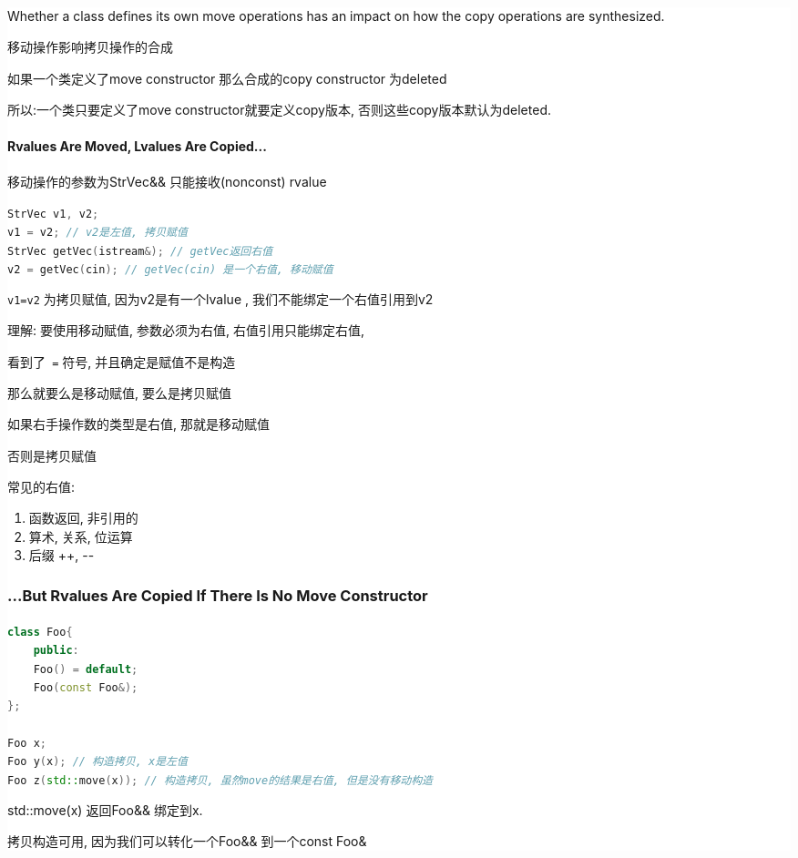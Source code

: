

Whether a class defines its own move operations has an impact on how the copy operations are synthesized.

移动操作影响拷贝操作的合成

如果一个类定义了move constructor 那么合成的copy constructor 为deleted

所以:一个类只要定义了move constructor就要定义copy版本, 否则这些copy版本默认为deleted.



#### Rvalues Are Moved, Lvalues Are Copied...

移动操作的参数为StrVec&& 只能接收(nonconst) rvalue

```c++ 
StrVec v1, v2;
v1 = v2; // v2是左值, 拷贝赋值
StrVec getVec(istream&); // getVec返回右值
v2 = getVec(cin); // getVec(cin) 是一个右值, 移动赋值
```

`v1=v2` 为拷贝赋值, 因为v2是有一个lvalue , 我们不能绑定一个右值引用到v2

理解:  要使用移动赋值, 参数必须为右值, 右值引用只能绑定右值, 

看到了` =` 符号, 并且确定是赋值不是构造

那么就要么是移动赋值, 要么是拷贝赋值

如果右手操作数的类型是右值, 那就是移动赋值

否则是拷贝赋值

常见的右值: 

1. 函数返回, 非引用的
2. 算术, 关系, 位运算
3. 后缀 ++, --



### ...But Rvalues Are Copied If There Is No Move Constructor

```c++ 
class Foo{
    public:
    Foo() = default;
    Foo(const Foo&);
};

Foo x;
Foo y(x); // 构造拷贝, x是左值
Foo z(std::move(x)); // 构造拷贝, 虽然move的结果是右值, 但是没有移动构造 
```

std::move(x) 返回Foo&& 绑定到x. 

拷贝构造可用, 因为我们可以转化一个Foo&& 到一个const Foo&

